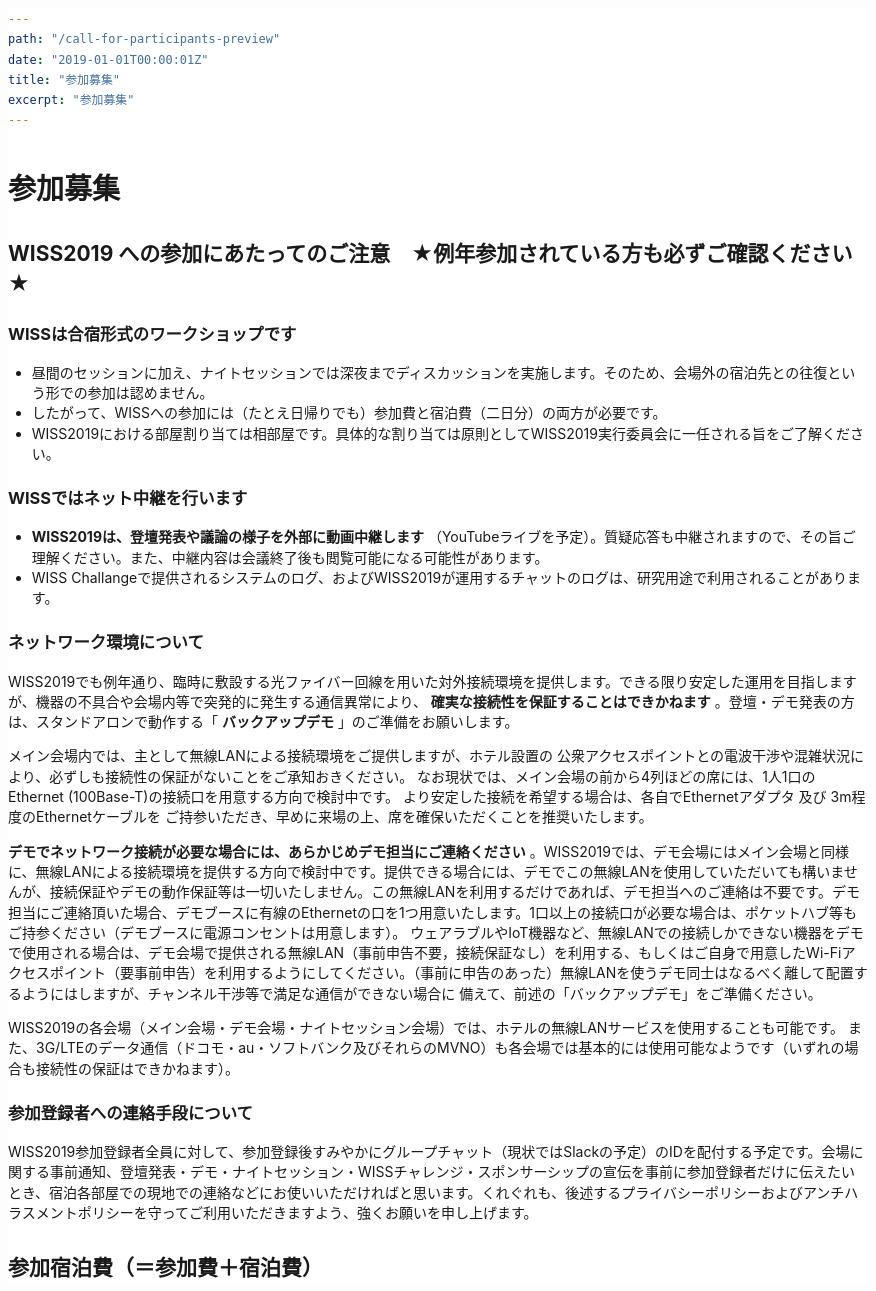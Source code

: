 ```yaml
---
path: "/call-for-participants-preview"
date: "2019-01-01T00:00:01Z"
title: "参加募集"
excerpt: "参加募集"
---
```


# 参加募集

## WISS2019 への参加にあたってのご注意　★例年参加されている方も必ずご確認ください★

### WISSは合宿形式のワークショップです

- 昼間のセッションに加え、ナイトセッションでは深夜までディスカッションを実施します。そのため、会場外の宿泊先との往復という形での参加は認めません。
- したがって、WISSへの参加には（たとえ日帰りでも）参加費と宿泊費（二日分）の両方が必要です。
- WISS2019における部屋割り当ては相部屋です。具体的な割り当ては原則としてWISS2019実行委員会に一任される旨をご了解ください。

### WISSではネット中継を行います

- __WISS2019は、登壇発表や議論の様子を外部に動画中継します__ （YouTubeライブを予定）。質疑応答も中継されますので、その旨ご理解ください。また、中継内容は会議終了後も閲覧可能になる可能性があります。
- WISS Challangeで提供されるシステムのログ、およびWISS2019が運用するチャットのログは、研究用途で利用されることがあります。

### ネットワーク環境について

WISS2019でも例年通り、臨時に敷設する光ファイバー回線を用いた対外接続環境を提供します。できる限り安定した運用を目指しますが、機器の不具合や会場内等で突発的に発生する通信異常により、 __確実な接続性を保証することはできかねます__ 。登壇・デモ発表の方は、スタンドアロンで動作する「 __バックアップデモ__ 」のご準備をお願いします。

メイン会場内では、主として無線LANによる接続環境をご提供しますが、ホテル設置の 公衆アクセスポイントとの電波干渉や混雑状況により、必ずしも接続性の保証がないことをご承知おきください。 なお現状では、メイン会場の前から4列ほどの席には、1人1口のEthernet (100Base-T)の接続口を用意する方向で検討中です。 より安定した接続を希望する場合は、各自でEthernetアダプタ 及び 3m程度のEthernetケーブルを ご持参いただき、早めに来場の上、席を確保いただくことを推奨いたします。

__デモでネットワーク接続が必要な場合には、あらかじめデモ担当にご連絡ください__ 。WISS2019では、デモ会場にはメイン会場と同様に、無線LANによる接続環境を提供する方向で検討中です。提供できる場合には、デモでこの無線LANを使用していただいても構いませんが、接続保証やデモの動作保証等は一切いたしません。この無線LANを利用するだけであれば、デモ担当へのご連絡は不要です。デモ担当にご連絡頂いた場合、デモブースに有線のEthernetの口を1つ用意いたします。1口以上の接続口が必要な場合は、ポケットハブ等もご持参ください（デモブースに電源コンセントは用意します）。 ウェアラブルやIoT機器など、無線LANでの接続しかできない機器をデモで使用される場合は、デモ会場で提供される無線LAN（事前申告不要，接続保証なし）を利用する、もしくはご自身で用意したWi-Fiアクセスポイント（要事前申告）を利用するようにしてください。（事前に申告のあった）無線LANを使うデモ同士はなるべく離して配置するようにはしますが、チャンネル干渉等で満足な通信ができない場合に 備えて、前述の「バックアップデモ」をご準備ください。

WISS2019の各会場（メイン会場・デモ会場・ナイトセッション会場）では、ホテルの無線LANサービスを使用することも可能です。 また、3G/LTEのデータ通信（ドコモ・au・ソフトバンク及びそれらのMVNO）も各会場では基本的には使用可能なようです（いずれの場合も接続性の保証はできかねます）。

### 参加登録者への連絡手段について

WISS2019参加登録者全員に対して、参加登録後すみやかにグループチャット（現状ではSlackの予定）のIDを配付する予定です。会場に関する事前通知、登壇発表・デモ・ナイトセッション・WISSチャレンジ・スポンサーシップの宣伝を事前に参加登録者だけに伝えたいとき、宿泊各部屋での現地での連絡などにお使いいただければと思います。くれぐれも、後述するプライバシーポリシーおよびアンチハラスメントポリシーを守ってご利用いただきますよう、強くお願いを申し上げます。

## 参加宿泊費（＝参加費＋宿泊費）
